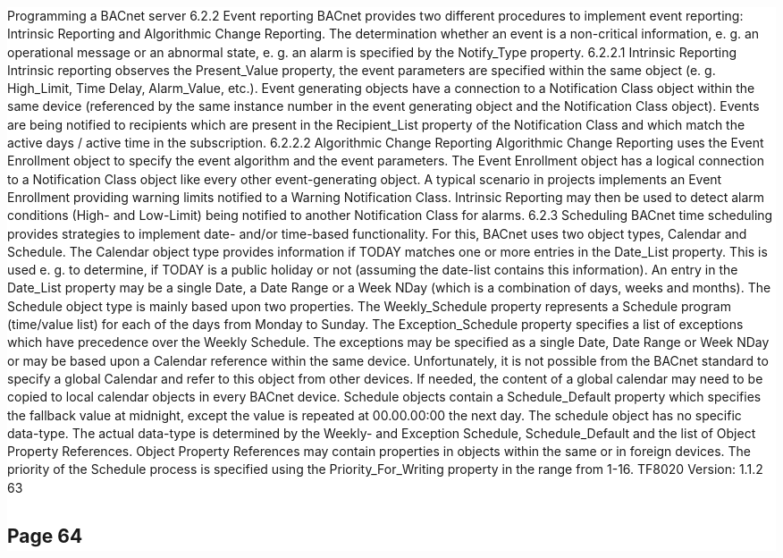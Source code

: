 Programming a BACnet server 6.2.2 Event reporting BACnet provides two different procedures to implement event reporting: Intrinsic Reporting and Algorithmic Change Reporting. The determination whether an event is a non-critical information, e. g. an operational message or an abnormal state, e. g. an alarm is specified by the Notify_Type property. 6.2.2.1 Intrinsic Reporting Intrinsic reporting observes the Present_Value property, the event parameters are specified within the same object (e. g. High_Limit, Time Delay, Alarm_Value, etc.). Event generating objects have a connection to a Notification Class object within the same device (referenced by the same instance number in the event generating object and the Notification Class object). Events are being notified to recipients which are present in the Recipient_List property of the Notification Class and which match the active days / active time in the subscription. 6.2.2.2 Algorithmic Change Reporting Algorithmic Change Reporting uses the Event Enrollment object to specify the event algorithm and the event parameters. The Event Enrollment object has a logical connection to a Notification Class object like every other event-generating object. A typical scenario in projects implements an Event Enrollment providing warning limits notified to a Warning Notification Class. Intrinsic Reporting may then be used to detect alarm conditions (High- and Low-Limit) being notified to another Notification Class for alarms. 6.2.3 Scheduling BACnet time scheduling provides strategies to implement date- and/or time-based functionality. For this, BACnet uses two object types, Calendar and Schedule. The Calendar object type provides information if TODAY matches one or more entries in the Date_List property. This is used e. g. to determine, if TODAY is a public holiday or not (assuming the date-list contains this information). An entry in the Date_List property may be a single Date, a Date Range or a Week NDay (which is a combination of days, weeks and months). The Schedule object type is mainly based upon two properties. The Weekly_Schedule property represents a Schedule program (time/value list) for each of the days from Monday to Sunday. The Exception_Schedule property specifies a list of exceptions which have precedence over the Weekly Schedule. The exceptions may be specified as a single Date, Date Range or Week NDay or may be based upon a Calendar reference within the same device. Unfortunately, it is not possible from the BACnet standard to specify a global Calendar and refer to this object from other devices. If needed, the content of a global calendar may need to be copied to local calendar objects in every BACnet device. Schedule objects contain a Schedule_Default property which specifies the fallback value at midnight, except the value is repeated at 00.00.00:00 the next day. The schedule object has no specific data-type. The actual data-type is determined by the Weekly- and Exception Schedule, Schedule_Default and the list of Object Property References. Object Property References may contain properties in objects within the same or in foreign devices. The priority of the Schedule process is specified using the Priority_For_Writing property in the range from 1-16. TF8020 Version: 1.1.2 63
## Page 64
